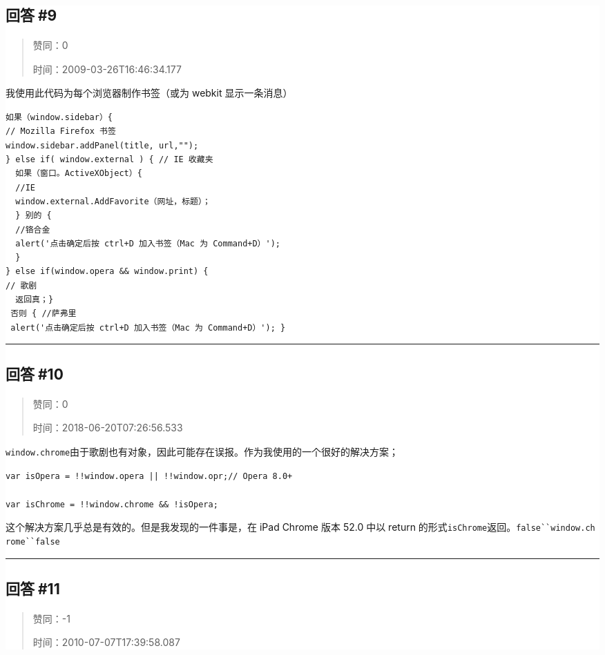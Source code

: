 ## 回答 #9

> 赞同：0
> 
> 时间：2009-03-26T16:46:34.177

我使用此代码为每个浏览器制作书签（或为 webkit 显示一条消息）

```
如果（window.sidebar）{
// Mozilla Firefox 书签
window.sidebar.addPanel(title, url,"");
} else if( window.external ) { // IE 收藏夹
  如果（窗口。ActiveXObject）{
  //IE
  window.external.AddFavorite（网址，标题）；
  } 别的 {
  //铬合金
  alert('点击确定后按 ctrl+D 加入书签（Mac 为 Command+D）');
  }
} else if(window.opera && window.print) {
// 歌剧
  返回真；}
 否则 { //萨弗里
 alert('点击确定后按 ctrl+D 加入书签（Mac 为 Command+D）'); }

```

* * *

## 回答 #10

> 赞同：0
> 
> 时间：2018-06-20T07:26:56.533

`window.chrome`由于歌剧也有对象，因此可能存在误报。作为我使用的一个很好的解决方案；

```
var isOpera = !!window.opera || !!window.opr;// Opera 8.0+

var isChrome = !!window.chrome && !isOpera; 
```

这个解决方案几乎总是有效的。但是我发现的一件事是，在 iPad Chrome 版本 52.0 中以 return 的形式`isChrome`返回。`false``window.chrome``false`

* * *

## 回答 #11

> 赞同：-1
> 
> 时间：2010-07-07T17:39:58.087
